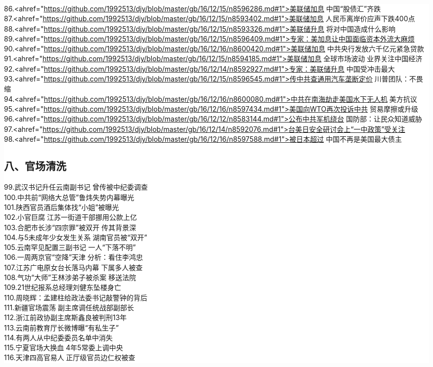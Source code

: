 86.<ahref="https://github.com/1992513/djy/blob/master/gb/16/12/15/n8596286.md#1">美联储加息 中国“股债汇”齐跌</a><br />
87.<ahref="https://github.com/1992513/djy/blob/master/gb/16/12/15/n8593402.md#1">美联储加息 人民币离岸价应声下跌400点</a><br />
88.<ahref="https://github.com/1992513/djy/blob/master/gb/16/12/15/n8593326.md#1">美联储升息 将对中国造成什么影响</a><br />
89.<ahref="https://github.com/1992513/djy/blob/master/gb/16/12/15/n8596409.md#1">专家：美加息让中国面临资本外流大麻烦</a><br />
90.<ahref="https://github.com/1992513/djy/blob/master/gb/16/12/16/n8600420.md#1">美联储加息 中共央行发放六千亿元紧急贷款</a><br />
91.<ahref="https://github.com/1992513/djy/blob/master/gb/16/12/15/n8594185.md#1">美联储加息 全球市场波动 业界关注中国经济</a><br />
92.<ahref="https://github.com/1992513/djy/blob/master/gb/16/12/14/n8592927.md#1">专家：美联储升息 中国受冲击最大</a><br />
93.<ahref="https://github.com/1992513/djy/blob/master/gb/16/12/15/n8596545.md#1">传中共查通用汽车垄断定价 川普团队：不畏缩</a><br />
94.<ahref="https://github.com/1992513/djy/blob/master/gb/16/12/16/n8600080.md#1">中共在南海劫走美国水下无人机 美方抗议</a><br />
95.<ahref="https://github.com/1992513/djy/blob/master/gb/16/12/16/n8597434.md#1">美国向WTO再次投诉中共 贸易摩擦或升级</a><br />
96.<ahref="https://github.com/1992513/djy/blob/master/gb/16/12/12/n8583144.md#1">公布中共军机绕台 国防部：让民众知道威胁</a><br />
97.<ahref="https://github.com/1992513/djy/blob/master/gb/16/12/14/n8592076.md#1">台美日安全研讨会上“一中政策”受关注</a><br />
98.<ahref="https://github.com/1992513/djy/blob/master/gb/16/12/16/n8597588.md#1">被日本超过 中国不再是美国最大债主</a></p>
<h2>八、官场清洗</h2>
<p>99.<ahref="https://github.com/1992513/djy/blob/master/gb/16/12/11/n8582244.md#1">武汉书记升任云南副书记 曾传被中纪委调查</a><br />
100.<ahref="https://github.com/1992513/djy/blob/master/gb/16/12/11/n8581982.md#1">中共前“网络大总管”鲁炜失势内幕曝光</a><br />
101.<ahref="https://github.com/1992513/djy/blob/master/gb/16/12/11/n8580822.md#1">陕西官员酒后集体找“小姐”被曝光</a><br />
102.<ahref="https://github.com/1992513/djy/blob/master/gb/16/12/10/n8580056.md#1">小官巨腐 江苏一街道干部挪用公款上亿</a><br />
103.<ahref="https://github.com/1992513/djy/blob/master/gb/16/12/10/n8580102.md#1">合肥市长涉“四宗罪”被双开 传其背景深</a><br />
104.<ahref="https://github.com/1992513/djy/blob/master/gb/16/12/10/n8579987.md#1">与5未成年少女发生关系 湖南官员被“双开”</a><br />
105.<ahref="https://github.com/1992513/djy/blob/master/gb/16/12/12/n8585759.md#1">云南罕见配置三副书记 一人“下落不明”</a><br />
106.<ahref="https://github.com/1992513/djy/blob/master/gb/16/12/12/n8585990.md#1">一周两京官“空降”天津 分析：看住李鸿忠</a><br />
107.<ahref="https://github.com/1992513/djy/blob/master/gb/16/12/12/n8585379.md#1">江苏广电原女台长落马内幕 下属多人被查</a><br />
108.<ahref="https://github.com/1992513/djy/blob/master/gb/16/12/12/n8585369.md#1">气功“大师”王林涉弟子被杀案 移送法院</a><br />
109.<ahref="https://github.com/1992513/djy/blob/master/gb/16/12/12/n8583501.md#1">21世纪报系总经理刘健东坠楼身亡</a><br />
110.<ahref="https://github.com/1992513/djy/blob/master/gb/16/12/12/n8583093.md#1">周晓辉：孟建柱给政法委书记敲警钟的背后</a><br />
111.<ahref="https://github.com/1992513/djy/blob/master/gb/16/12/13/n8588712.md#1">新疆官场震荡 副主席调任统战部副部长</a><br />
112.<ahref="https://github.com/1992513/djy/blob/master/gb/16/12/13/n8587906.md#1">浙江前政协副主席斯鑫良被判刑13年</a><br />
113.<ahref="https://github.com/1992513/djy/blob/master/gb/16/12/13/n8587057.md#1">云南前教育厅长微博曝“有私生子”</a><br />
114.<ahref="https://github.com/1992513/djy/blob/master/gb/16/12/13/n8586992.md#1">有两人从中纪委委员名单中消失</a><br />
115.<ahref="https://github.com/1992513/djy/blob/master/gb/16/12/14/n8592781.md#1">宁夏官场大换血 4年5常委上调中央</a><br />
116.<ahref="https://github.com/1992513/djy/blob/master/gb/16/12/14/n8592280.md#1">天津四高官易人 正厅级官员边仁权被查</a><br />